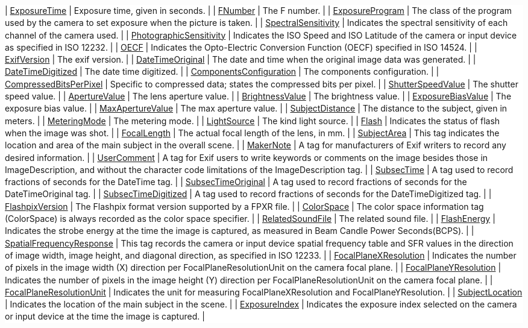 | [ExposureTime](#ExposureTime) | Exposure time, given in seconds. |
| [FNumber](#FNumber) | The F number. |
| [ExposureProgram](#ExposureProgram) | The class of the program used by the camera to set exposure when the picture is taken. |
| [SpectralSensitivity](#SpectralSensitivity) | Indicates the spectral sensitivity of each channel of the camera used. |
| [PhotographicSensitivity](#PhotographicSensitivity) | Indicates the ISO Speed and ISO Latitude of the camera or input device as specified in ISO 12232. |
| [OECF](#OECF) | Indicates the Opto-Electric Conversion Function (OECF) specified in ISO 14524. |
| [ExifVersion](#ExifVersion) | The exif version. |
| [DateTimeOriginal](#DateTimeOriginal) | The date and time when the original image data was generated. |
| [DateTimeDigitized](#DateTimeDigitized) | The date time digitized. |
| [ComponentsConfiguration](#ComponentsConfiguration) | The components configuration. |
| [CompressedBitsPerPixel](#CompressedBitsPerPixel) | Specific to compressed data; states the compressed bits per pixel. |
| [ShutterSpeedValue](#ShutterSpeedValue) | The shutter speed value. |
| [ApertureValue](#ApertureValue) | The lens aperture value. |
| [BrightnessValue](#BrightnessValue) | The brightness value. |
| [ExposureBiasValue](#ExposureBiasValue) | The exposure bias value. |
| [MaxApertureValue](#MaxApertureValue) | The max aperture value. |
| [SubjectDistance](#SubjectDistance) | The distance to the subject, given in meters. |
| [MeteringMode](#MeteringMode) | The metering mode. |
| [LightSource](#LightSource) | The kind light source. |
| [Flash](#Flash) | Indicates the status of flash when the image was shot. |
| [FocalLength](#FocalLength) | The actual focal length of the lens, in mm. |
| [SubjectArea](#SubjectArea) | This tag indicates the location and area of the main subject in the overall scene. |
| [MakerNote](#MakerNote) | A tag for manufacturers of Exif writers to record any desired information. |
| [UserComment](#UserComment) | A tag for Exif users to write keywords or comments on the image besides those in ImageDescription, and without the character code limitations of the ImageDescription tag. |
| [SubsecTime](#SubsecTime) | A tag used to record fractions of seconds for the DateTime tag. |
| [SubsecTimeOriginal](#SubsecTimeOriginal) | A tag used to record fractions of seconds for the DateTimeOriginal tag. |
| [SubsecTimeDigitized](#SubsecTimeDigitized) | A tag used to record fractions of seconds for the DateTimeDigitized tag. |
| [FlashpixVersion](#FlashpixVersion) | The Flashpix format version supported by a FPXR file. |
| [ColorSpace](#ColorSpace) | The color space information tag (ColorSpace) is always recorded as the color space specifier. |
| [RelatedSoundFile](#RelatedSoundFile) | The related sound file. |
| [FlashEnergy](#FlashEnergy) | Indicates the strobe energy at the time the image is captured, as measured in Beam Candle Power Seconds(BCPS). |
| [SpatialFrequencyResponse](#SpatialFrequencyResponse) | This tag records the camera or input device spatial frequency table and SFR values in the direction of image width, image height, and diagonal direction, as specified in ISO 12233. |
| [FocalPlaneXResolution](#FocalPlaneXResolution) | Indicates the number of pixels in the image width (X) direction per FocalPlaneResolutionUnit on the camera focal plane. |
| [FocalPlaneYResolution](#FocalPlaneYResolution) | Indicates the number of pixels in the image height (Y) direction per FocalPlaneResolutionUnit on the camera focal plane. |
| [FocalPlaneResolutionUnit](#FocalPlaneResolutionUnit) | Indicates the unit for measuring FocalPlaneXResolution and FocalPlaneYResolution. |
| [SubjectLocation](#SubjectLocation) | Indicates the location of the main subject in the scene. |
| [ExposureIndex](#ExposureIndex) | Indicates the exposure index selected on the camera or input device at the time the image is captured. |